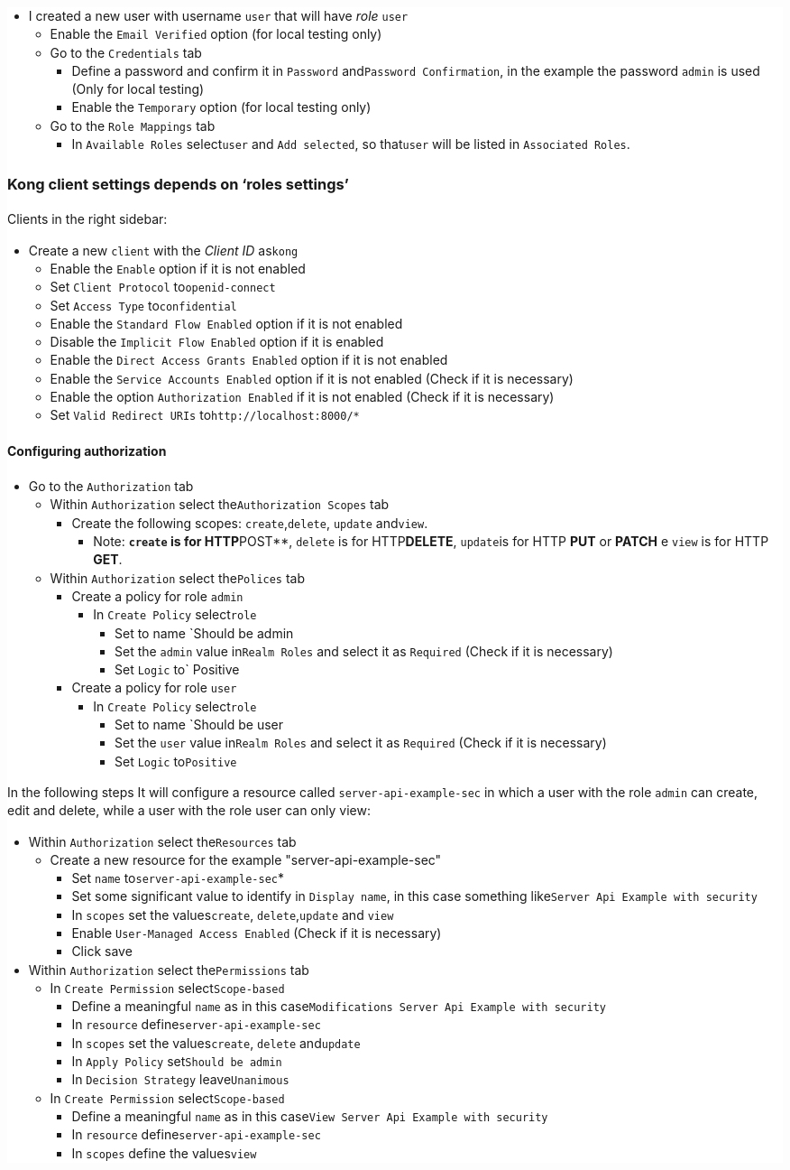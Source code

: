 - I created a new user with username `user` that will have *role* `user`
  - Enable the `Email Verified` option (for local testing only)
  - Go to the `Credentials` tab
    - Define a password and confirm it in `Password` and`Password Confirmation`, in the example the password `admin` is used (Only for local testing)
    - Enable the `Temporary` option (for local testing only)
  - Go to the `Role Mappings` tab
    - In `Available Roles` select`user` and `Add selected`, so that`user` will be listed in `Associated Roles`.

### Kong client settings depends on ‘roles settings’

Clients in the right sidebar:

- Create a new `client` with the *Client ID* as`kong`
  - Enable the `Enable` option if it is not enabled
  - Set `Client Protocol` to`openid-connect`
  - Set `Access Type` to`confidential`
  - Enable the `Standard Flow Enabled` option if it is not enabled
  - Disable the `Implicit Flow Enabled` option if it is enabled
  - Enable the `Direct Access Grants Enabled` option if it is not enabled
  - Enable the `Service Accounts Enabled` option if it is not enabled (Check if it is necessary)
  - Enable the option `Authorization Enabled` if it is not enabled (Check if it is necessary)
  - Set `Valid Redirect URIs` to` http://localhost:8000/* `

#### Configuring authorization

- Go to the `Authorization` tab
  - Within `Authorization` select the`Authorization Scopes` tab
    - Create the following scopes: `create`,`delete`, `update` and`view`.
      - Note: **`create`  is for HTTP**POST**,  `delete` is for HTTP**DELETE**,    `update`is for HTTP **PUT** or **PATCH** e `view` is for HTTP **GET**.
  - Within `Authorization` select the`Polices` tab
    - Create a policy for role `admin`
      - In `Create Policy` select`role`
        - Set to name `Should be admin
        - Set the `admin` value in`Realm Roles` and select it as `Required` (Check if it is necessary)
        - Set `Logic` to` Positive
    - Create a policy for role `user`
      - In `Create Policy` select`role`
        - Set to name `Should be user
        - Set the `user` value in`Realm Roles` and select it as `Required` (Check if it is necessary)
        - Set `Logic` to`Positive`

In the following steps It will configure a resource called `server-api-example-sec` in which a user with the role `admin` can create, edit and delete, while a user with the role user can only view:

- Within `Authorization` select the`Resources` tab
  - Create a new resource for the example "server-api-example-sec"
    - Set `name` to`server-api-example-sec`*
    - Set some significant value to identify in `Display name`, in this case something like`Server Api Example with security`
    - In `scopes` set the values`create`, `delete`,`update` and `view`
    - Enable `User-Managed Access Enabled` (Check if it is necessary)
    - Click save
- Within `Authorization` select the`Permissions` tab
  - In `Create Permission` select`Scope-based`
    - Define a meaningful `name` as in this case`Modifications Server Api Example with security`
    - In `resource` define`server-api-example-sec`
    - In `scopes` set the values`create`, `delete` and`update`
    - In `Apply Policy` set`Should be admin`
    - In `Decision Strategy` leave`Unanimous`
  - In `Create Permission` select`Scope-based`
    - Define a meaningful `name` as in this case`View Server Api Example with security`
    - In `resource` define`server-api-example-sec`
    - In `scopes` define the values`view`